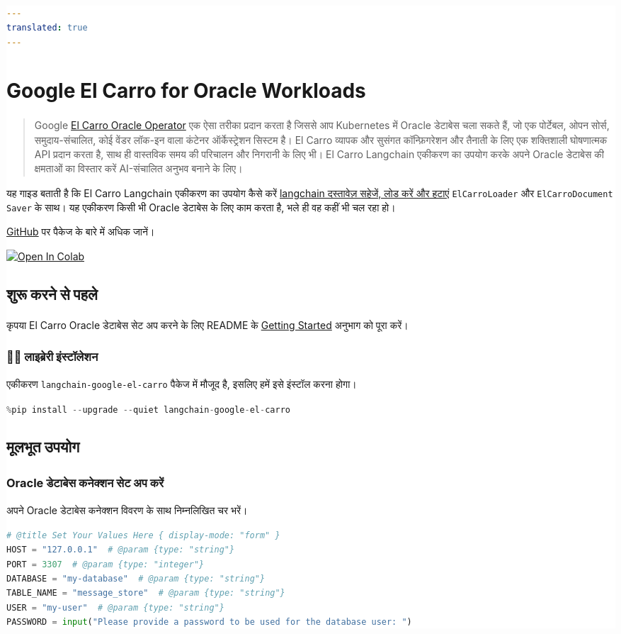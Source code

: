 ```yaml
---
translated: true
---
```


# Google El Carro for Oracle Workloads

> Google [El Carro Oracle Operator](https://github.com/GoogleCloudPlatform/elcarro-oracle-operator)
एक ऐसा तरीका प्रदान करता है जिससे आप Kubernetes में Oracle डेटाबेस चला सकते हैं, जो एक पोर्टेबल, ओपन सोर्स, समुदाय-संचालित, कोई वेंडर लॉक-इन वाला कंटेनर ऑर्केस्ट्रेशन सिस्टम है। El Carro
व्यापक और सुसंगत कॉन्फ़िगरेशन और तैनाती के लिए एक शक्तिशाली घोषणात्मक API प्रदान करता है, साथ ही वास्तविक समय की परिचालन और
निगरानी के लिए भी।
El Carro Langchain एकीकरण का उपयोग करके अपने Oracle डेटाबेस की क्षमताओं का विस्तार करें
AI-संचालित अनुभव बनाने के लिए।

यह गाइड बताती है कि El Carro Langchain एकीकरण का उपयोग कैसे करें
[langchain दस्तावेज़ सहेजें, लोड करें और हटाएं](/docs/modules/data_connection/document_loaders/)
`ElCarroLoader` और `ElCarroDocumentSaver` के साथ। यह एकीकरण किसी भी Oracle डेटाबेस के लिए काम करता है, भले ही वह कहीं भी चल रहा हो।

[GitHub](https://github.com/googleapis/langchain-google-el-carro-python/) पर पैकेज के बारे में अधिक जानें।

[![Open In Colab](https://colab.research.google.com/assets/colab-badge.svg)](https://colab.research.google.com/github/googleapis/langchain-google-el-carro-python/blob/main/docs/document_loader.ipynb)

## शुरू करने से पहले

कृपया El Carro Oracle डेटाबेस सेट अप करने के लिए
README के [Getting Started](https://github.com/googleapis/langchain-google-el-carro-python/tree/main/README.md#getting-started)
अनुभाग को पूरा करें।

### 🦜🔗 लाइब्रेरी इंस्टॉलेशन

एकीकरण `langchain-google-el-carro` पैकेज में मौजूद है, इसलिए
हमें इसे इंस्टॉल करना होगा।

```python
%pip install --upgrade --quiet langchain-google-el-carro
```

## मूलभूत उपयोग

### Oracle डेटाबेस कनेक्शन सेट अप करें

अपने Oracle डेटाबेस कनेक्शन विवरण के साथ निम्नलिखित चर भरें।

```python
# @title Set Your Values Here { display-mode: "form" }
HOST = "127.0.0.1"  # @param {type: "string"}
PORT = 3307  # @param {type: "integer"}
DATABASE = "my-database"  # @param {type: "string"}
TABLE_NAME = "message_store"  # @param {type: "string"}
USER = "my-user"  # @param {type: "string"}
PASSWORD = input("Please provide a password to be used for the database user: ")
```
